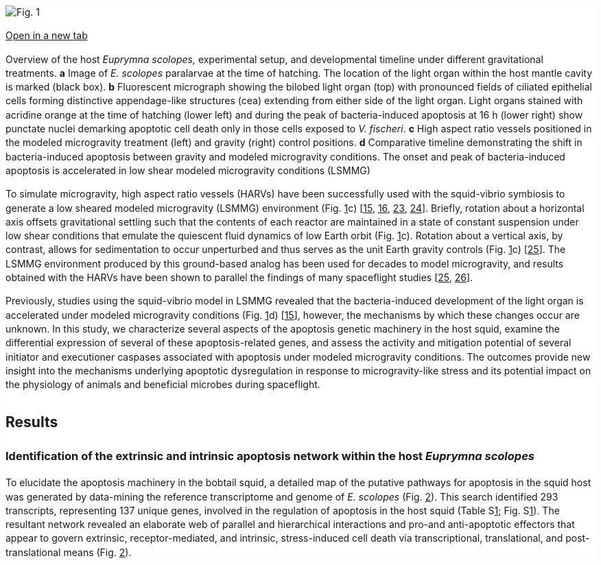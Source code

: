 ![Fig. 1](https://cdn.ncbi.nlm.nih.gov/pmc/blobs/55ba/9389742/489b8db90bda/12866_2022_2614_Fig1_HTML.jpg)

[Open in a new tab](figure/Fig1/)

Overview of the host *Euprymna scolopes,* experimental setup, and developmental timeline under different gravitational treatments. **a** Image of *E. scolopes* paralarvae at the time of hatching. The location of the light organ within the host mantle cavity is marked (black box). **b** Fluorescent micrograph showing the bilobed light organ (top) with pronounced fields of ciliated epithelial cells forming distinctive appendage-like structures (cea) extending from either side of the light organ. Light organs stained with acridine orange at the time of hatching (lower left) and during the peak of bacteria-induced apoptosis at 16 h (lower right) show punctate nuclei demarking apoptotic cell death only in those cells exposed to *V. fischeri*. **c** High aspect ratio vessels positioned in the modeled microgravity treatment (left) and gravity (right) control positions. **d** Comparative timeline demonstrating the shift in bacteria-induced apoptosis between gravity and modeled microgravity conditions. The onset and peak of bacteria-induced apoptosis is accelerated in low shear modeled microgravity conditions (LSMMG)

To simulate microgravity, high aspect ratio vessels (HARVs) have been successfully used with the squid-vibrio symbiosis to generate a low sheared modeled microgravity (LSMMG) environment (Fig. [1](#Fig1)c) [[15](#CR15), [16](#CR16), [23](#CR23), [24](#CR24)]. Briefly, rotation about a horizontal axis offsets gravitational settling such that the contents of each reactor are maintained in a state of constant suspension under low shear conditions that emulate the quiescent fluid dynamics of low Earth orbit (Fig. [1](#Fig1)c). Rotation about a vertical axis, by contrast, allows for sedimentation to occur unperturbed and thus serves as the unit Earth gravity controls (Fig. [1](#Fig1)c) [[25](#CR25)]. The LSMMG environment produced by this ground-based analog has been used for decades to model microgravity, and results obtained with the HARVs have been shown to parallel the findings of many spaceflight studies [[25](#CR25), [26](#CR26)].

Previously, studies using the squid-vibrio model in LSMMG revealed that the bacteria-induced development of the light organ is accelerated under modeled microgravity conditions (Fig. [1](#Fig1)d) [[15](#CR15)], however, the mechanisms by which these changes occur are unknown. In this study, we characterize several aspects of the apoptosis genetic machinery in the host squid, examine the differential expression of several of these apoptosis-related genes, and assess the activity and mitigation potential of several initiator and executioner caspases associated with apoptosis under modeled microgravity conditions. The outcomes provide new insight into the mechanisms underlying apoptotic dysregulation in response to microgravity-like stress and its potential impact on the physiology of animals and beneficial microbes during spaceflight.

## Results

### Identification of the extrinsic and intrinsic apoptosis network within the host *Euprymna scolopes*

To elucidate the apoptosis machinery in the bobtail squid, a detailed map of the putative pathways for apoptosis in the squid host was generated by data-mining the reference transcriptome and genome of *E. scolopes* (Fig. [2](#Fig2)). This search identified 293 transcripts, representing 137 unique genes, involved in the regulation of apoptosis in the host squid (Table S[1](#MOESM8); Fig. S[1](#MOESM4)). The resultant network revealed an elaborate web of parallel and hierarchical interactions and pro-and anti-apoptotic effectors that appear to govern extrinsic, receptor-mediated, and intrinsic, stress-induced cell death via transcriptional, translational, and post-translational means (Fig. [2](#Fig2)).
